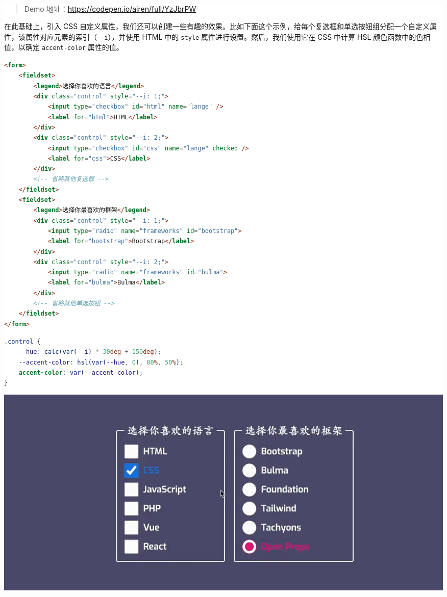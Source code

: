 > Demo 地址：<https://codepen.io/airen/full/YzJbrPW>

在此基础上，引入 CSS 自定义属性，我们还可以创建一些有趣的效果。比如下面这个示例，给每个复选框和单选按钮组分配一个自定义属性，该属性对应元素的索引（`--i`），并使用 HTML 中的 `style` 属性进行设置。然后，我们使用它在 CSS 中计算 HSL 颜色函数中的色相值，以确定 `accent-color` 属性的值。

```HTML
<form>
    <fieldset>
        <legend>选择你喜欢的语言</legend>
        <div class="control" style="--i: 1;">
            <input type="checkbox" id="html" name="lange" />
            <label for="html">HTML</label>
        </div>
        <div class="control" style="--i: 2;">
            <input type="checkbox" id="css" name="lange" checked />
            <label for="css">CSS</label>
        </div>
        <!-- 省略其他复选框 -->
    </fieldset>
    <fieldset>
        <legend>选择你最喜欢的框架</legend>
        <div class="control" style="--i: 1;">
            <input type="radio" name="frameworks" id="bootstrap">
            <label for="bootstrap">Bootstrap</label>
        </div>
        <div class="control" style="--i: 2;">
            <input type="radio" name="frameworks" id="bulma">
            <label for="bulma">Bulma</label>
        </div>
        <!-- 省略其他单选按钮 -->
    </fieldset>
</form>
```

```CSS
.control {
    --hue: calc(var(--i) * 30deg + 150deg);
    --accent-color: hsl(var(--hue, 0), 80%, 50%);
    accent-color: var(--accent-color);
}
```

![img](./images/4202519aeaf8af9717ed2795fe824864.webp )
